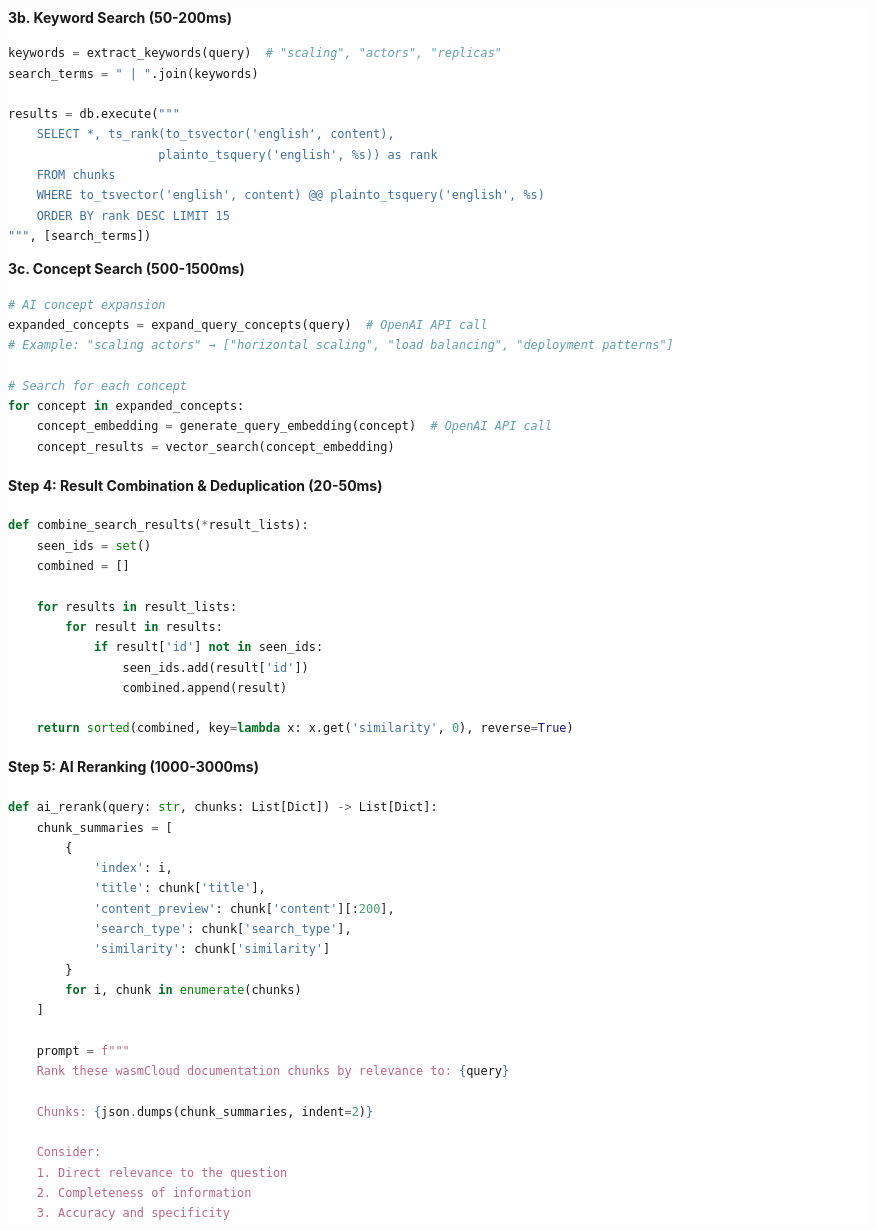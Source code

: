 **3b. Keyword Search (50-200ms)**
```python
keywords = extract_keywords(query)  # "scaling", "actors", "replicas"
search_terms = " | ".join(keywords)

results = db.execute("""
    SELECT *, ts_rank(to_tsvector('english', content), 
                     plainto_tsquery('english', %s)) as rank
    FROM chunks 
    WHERE to_tsvector('english', content) @@ plainto_tsquery('english', %s)
    ORDER BY rank DESC LIMIT 15
""", [search_terms])
```

**3c. Concept Search (500-1500ms)**
```python
# AI concept expansion
expanded_concepts = expand_query_concepts(query)  # OpenAI API call
# Example: "scaling actors" → ["horizontal scaling", "load balancing", "deployment patterns"]

# Search for each concept
for concept in expanded_concepts:
    concept_embedding = generate_query_embedding(concept)  # OpenAI API call
    concept_results = vector_search(concept_embedding)
```

#### **Step 4: Result Combination & Deduplication (20-50ms)**
```python
def combine_search_results(*result_lists):
    seen_ids = set()
    combined = []
    
    for results in result_lists:
        for result in results:
            if result['id'] not in seen_ids:
                seen_ids.add(result['id'])
                combined.append(result)
    
    return sorted(combined, key=lambda x: x.get('similarity', 0), reverse=True)
```

#### **Step 5: AI Reranking (1000-3000ms)**
```python
def ai_rerank(query: str, chunks: List[Dict]) -> List[Dict]:
    chunk_summaries = [
        {
            'index': i,
            'title': chunk['title'],
            'content_preview': chunk['content'][:200],
            'search_type': chunk['search_type'],
            'similarity': chunk['similarity']
        }
        for i, chunk in enumerate(chunks)
    ]
    
    prompt = f"""
    Rank these wasmCloud documentation chunks by relevance to: {query}
    
    Chunks: {json.dumps(chunk_summaries, indent=2)}
    
    Consider:
    1. Direct relevance to the question
    2. Completeness of information  
    3. Accuracy and specificity
```